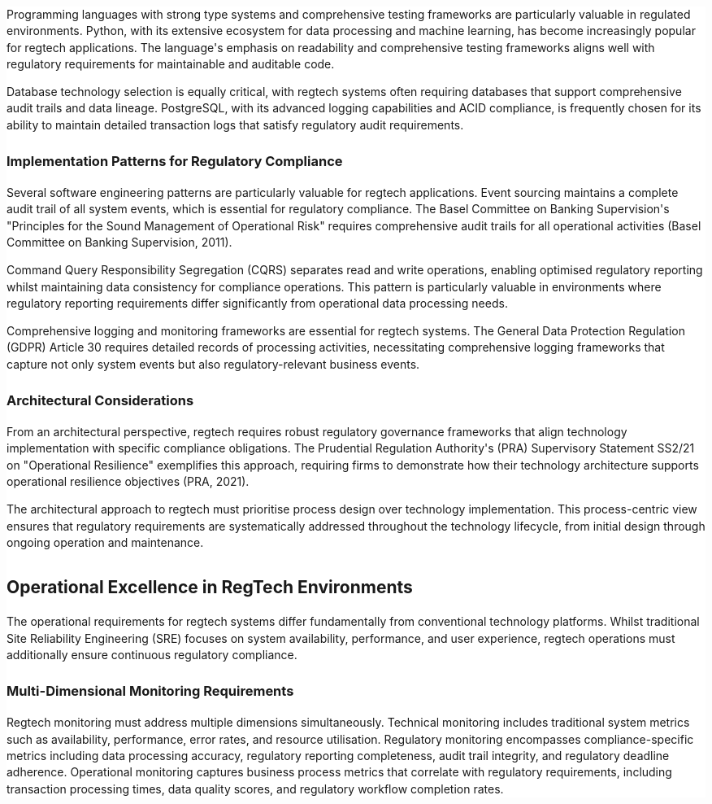 Programming languages with strong type systems and comprehensive testing frameworks are particularly valuable in regulated environments. Python, with its extensive ecosystem for data processing and machine learning, has become increasingly popular for regtech applications. The language's emphasis on readability and comprehensive testing frameworks aligns well with regulatory requirements for maintainable and auditable code.

Database technology selection is equally critical, with regtech systems often requiring databases that support comprehensive audit trails and data lineage. PostgreSQL, with its advanced logging capabilities and ACID compliance, is frequently chosen for its ability to maintain detailed transaction logs that satisfy regulatory audit requirements.

### Implementation Patterns for Regulatory Compliance

Several software engineering patterns are particularly valuable for regtech applications. Event sourcing maintains a complete audit trail of all system events, which is essential for regulatory compliance. The Basel Committee on Banking Supervision's "Principles for the Sound Management of Operational Risk" requires comprehensive audit trails for all operational activities (Basel Committee on Banking Supervision, 2011).

Command Query Responsibility Segregation (CQRS) separates read and write operations, enabling optimised regulatory reporting whilst maintaining data consistency for compliance operations. This pattern is particularly valuable in environments where regulatory reporting requirements differ significantly from operational data processing needs.

Comprehensive logging and monitoring frameworks are essential for regtech systems. The General Data Protection Regulation (GDPR) Article 30 requires detailed records of processing activities, necessitating comprehensive logging frameworks that capture not only system events but also regulatory-relevant business events.

### Architectural Considerations

From an architectural perspective, regtech requires robust regulatory governance frameworks that align technology implementation with specific compliance obligations. The Prudential Regulation Authority's (PRA) Supervisory Statement SS2/21 on "Operational Resilience" exemplifies this approach, requiring firms to demonstrate how their technology architecture supports operational resilience objectives (PRA, 2021).

The architectural approach to regtech must prioritise process design over technology implementation. This process-centric view ensures that regulatory requirements are systematically addressed throughout the technology lifecycle, from initial design through ongoing operation and maintenance.

## Operational Excellence in RegTech Environments

The operational requirements for regtech systems differ fundamentally from conventional technology platforms. Whilst traditional Site Reliability Engineering (SRE) focuses on system availability, performance, and user experience, regtech operations must additionally ensure continuous regulatory compliance.

### Multi-Dimensional Monitoring Requirements

Regtech monitoring must address multiple dimensions simultaneously. Technical monitoring includes traditional system metrics such as availability, performance, error rates, and resource utilisation. Regulatory monitoring encompasses compliance-specific metrics including data processing accuracy, regulatory reporting completeness, audit trail integrity, and regulatory deadline adherence. Operational monitoring captures business process metrics that correlate with regulatory requirements, including transaction processing times, data quality scores, and regulatory workflow completion rates.

